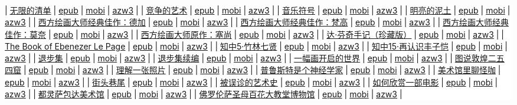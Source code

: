 | [无限的清单](http://ct.dalanmei.com/f/31084289-571594479-75a073) | [epub](http://ct.dalanmei.com/f/31084289-571594479-75a073) | [mobi](http://ct.dalanmei.com/f/31084289-572125321-590959) | [azw3](http://ct.dalanmei.com/f/31084289-571983333-d76abf) |
| [竞争的艺术](http://ct.dalanmei.com/f/31084289-571530654-230562) | [epub](http://ct.dalanmei.com/f/31084289-571530654-230562) | [mobi](http://ct.dalanmei.com/f/31084289-571793901-19ad46) | [azw3](http://ct.dalanmei.com/f/31084289-571987723-472088) |
| [音乐符号](http://ct.dalanmei.com/f/31084289-571532037-585247) | [epub](http://ct.dalanmei.com/f/31084289-571532037-585247) | [mobi](http://ct.dalanmei.com/f/31084289-571801022-c719be) | [azw3](http://ct.dalanmei.com/f/31084289-571989222-470bbf) |
| [明亮的泥土](http://ct.dalanmei.com/f/31084289-571533358-e7eda5) | [epub](http://ct.dalanmei.com/f/31084289-571533358-e7eda5) | [mobi](http://ct.dalanmei.com/f/31084289-571803282-f6a7f9) | [azw3](http://ct.dalanmei.com/f/31084289-571990029-e8f966) |
| [西方绘画大师经典佳作：德加](http://ct.dalanmei.com/f/31084289-571534432-3f83da) | [epub](http://ct.dalanmei.com/f/31084289-571534432-3f83da) | [mobi](http://ct.dalanmei.com/f/31084289-571804232-50bb72) | [azw3](http://ct.dalanmei.com/f/31084289-571990872-4a6d47) |
| [西方绘画大师经典佳作：梵高](http://ct.dalanmei.com/f/31084289-571534625-75cd3f) | [epub](http://ct.dalanmei.com/f/31084289-571534625-75cd3f) | [mobi](http://ct.dalanmei.com/f/31084289-571804385-075e7b) | [azw3](http://ct.dalanmei.com/f/31084289-571991006-451e69) |
| [西方绘画大师经典佳作：莫奈](http://ct.dalanmei.com/f/31084289-571534656-33ab84) | [epub](http://ct.dalanmei.com/f/31084289-571534656-33ab84) | [mobi](http://ct.dalanmei.com/f/31084289-571804544-444b49) | [azw3](http://ct.dalanmei.com/f/31084289-571991116-7687cc) |
| [西方绘画大师原作：塞尚](http://ct.dalanmei.com/f/31084289-571534701-d76f5c) | [epub](http://ct.dalanmei.com/f/31084289-571534701-d76f5c) | [mobi](http://ct.dalanmei.com/f/31084289-571804698-31330e) | [azw3](http://ct.dalanmei.com/f/31084289-571991228-3b81c4) |
| [达·芬奇手记（珍藏版）](http://ct.dalanmei.com/f/31084289-571538656-feb038) | [epub](http://ct.dalanmei.com/f/31084289-571538656-feb038) | [mobi](http://ct.dalanmei.com/f/31084289-571806704-03b3ca) | [azw3](http://ct.dalanmei.com/f/31084289-571991873-943f82) |
| [The Book of Ebenezer Le Page](None) | [epub](None) | [mobi](None) | [azw3](None) |
| [知中5·竹林七贤](http://ct.dalanmei.com/f/31084289-571541682-2b8068) | [epub](http://ct.dalanmei.com/f/31084289-571541682-2b8068) | [mobi](http://ct.dalanmei.com/f/31084289-571810622-1da6ef) | [azw3](http://ct.dalanmei.com/f/31084289-572011322-e51fa8) |
| [知中15·再认识丰子恺](http://ct.dalanmei.com/f/31084289-571542159-67cd1f) | [epub](http://ct.dalanmei.com/f/31084289-571542159-67cd1f) | [mobi](http://ct.dalanmei.com/f/31084289-571811612-3a1a5e) | [azw3](http://ct.dalanmei.com/f/31084289-572013728-4cb89d) |
| [退步集](http://ct.dalanmei.com/f/31084289-571543270-fd2b3f) | [epub](http://ct.dalanmei.com/f/31084289-571543270-fd2b3f) | [mobi](http://ct.dalanmei.com/f/31084289-571813425-93a139) | [azw3](http://ct.dalanmei.com/f/31084289-572014508-96f5c2) |
| [退步集续编](http://ct.dalanmei.com/f/31084289-571543298-f28ed9) | [epub](http://ct.dalanmei.com/f/31084289-571543298-f28ed9) | [mobi](http://ct.dalanmei.com/f/31084289-571813476-5e7a8f) | [azw3](http://ct.dalanmei.com/f/31084289-572014559-33c836) |
| [一幅画开启的世界](http://ct.dalanmei.com/f/31084289-571543414-3d0e38) | [epub](http://ct.dalanmei.com/f/31084289-571543414-3d0e38) | [mobi](http://ct.dalanmei.com/f/31084289-571813996-ee37af) | [azw3](http://ct.dalanmei.com/f/31084289-572014681-0d7191) |
| [图说敦煌二五四窟](http://ct.dalanmei.com/f/31084289-571546867-ff9048) | [epub](http://ct.dalanmei.com/f/31084289-571546867-ff9048) | [mobi](http://ct.dalanmei.com/f/31084289-571815927-cf0120) | [azw3](http://ct.dalanmei.com/f/31084289-572021389-e17b25) |
| [理解一张照片](http://ct.dalanmei.com/f/31084289-571546921-1e86bf) | [epub](http://ct.dalanmei.com/f/31084289-571546921-1e86bf) | [mobi](http://ct.dalanmei.com/f/31084289-571815965-3c16fd) | [azw3](http://ct.dalanmei.com/f/31084289-572021463-e9c9c5) |
| [普鲁斯特是个神经学家](http://ct.dalanmei.com/f/31084289-571548610-f2a4df) | [epub](http://ct.dalanmei.com/f/31084289-571548610-f2a4df) | [mobi](http://ct.dalanmei.com/f/31084289-571820003-2f2aeb) | [azw3](http://ct.dalanmei.com/f/31084289-572058581-196835) |
| [美术馆里聊怪咖](http://ct.dalanmei.com/f/31084289-571549382-80fdb7) | [epub](http://ct.dalanmei.com/f/31084289-571549382-80fdb7) | [mobi](http://ct.dalanmei.com/f/31084289-571831137-a9f54e) | [azw3](http://ct.dalanmei.com/f/31084289-572065190-350233) |
| [街头巷尾](http://ct.dalanmei.com/f/31084289-571550650-bd1a41) | [epub](http://ct.dalanmei.com/f/31084289-571550650-bd1a41) | [mobi](http://ct.dalanmei.com/f/31084289-571849831-3a6186) | [azw3](http://ct.dalanmei.com/f/31084289-572067032-2d3d05) |
| [被误诊的艺术史](http://ct.dalanmei.com/f/31084289-571551471-2757e0) | [epub](http://ct.dalanmei.com/f/31084289-571551471-2757e0) | [mobi](http://ct.dalanmei.com/f/31084289-571875927-5de962) | [azw3](http://ct.dalanmei.com/f/31084289-572068443-3d9d53) |
| [如何欣赏一部电影](http://ct.dalanmei.com/f/31084289-571553440-ef7d9c) | [epub](http://ct.dalanmei.com/f/31084289-571553440-ef7d9c) | [mobi](http://ct.dalanmei.com/f/31084289-571884391-411272) | [azw3](http://ct.dalanmei.com/f/31084289-572069802-ad8bcc) |
| [都灵萨包达美术馆](http://ct.dalanmei.com/f/31084289-571554366-d4f379) | [epub](http://ct.dalanmei.com/f/31084289-571554366-d4f379) | [mobi](http://ct.dalanmei.com/f/31084289-571894597-d51ebe) | [azw3](http://ct.dalanmei.com/f/31084289-572070742-f9ed4f) |
| [佛罗伦萨圣母百花大教堂博物馆](http://ct.dalanmei.com/f/31084289-571555015-0df8ed) | [epub](http://ct.dalanmei.com/f/31084289-571555015-0df8ed) | [mobi](http://ct.dalanmei.com/f/31084289-571897166-08e3bb) | [azw3](http://ct.dalanmei.com/f/31084289-572071043-759d9c) |